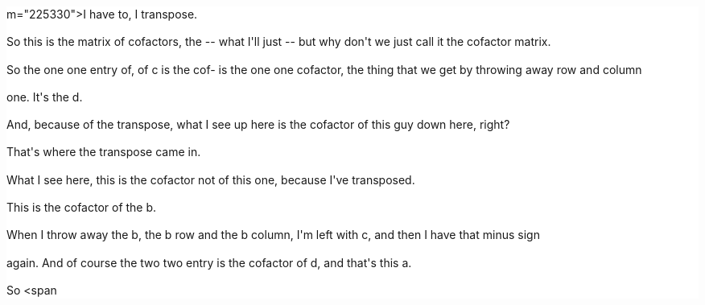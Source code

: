   m="225330">I</span> <span m="225520">have</span> <span m="225720">to,</span>
  <span m="225920">I</span> <span m="226140">transpose.</span></p><p><span
  m="227920">So</span> <span m="228110">this</span> <span m="228360">is</span>
  <span m="228530">the</span> <span m="228640">matrix</span> <span
  m="229270">of</span> <span m="229420">cofactors,</span> <span
  m="230460">the</span> <span m="230580">--</span> <span m="230760">what</span>
  <span m="230960">I'll</span> <span m="231210">just</span> <span
  m="231580">--</span> <span m="232090">but</span> <span m="232230">why</span>
  <span m="232420">don't</span> <span m="232520">we</span> <span
  m="232650">just</span> <span m="232910">call</span> <span m="233220">it</span>
  <span m="233360">the</span> <span m="233480">cofactor</span> <span
  m="234160">matrix.</span></p><p><span m="235710">So</span> <span
  m="235950">the</span> <span m="236370">one</span> <span m="236990">one</span>
  <span m="237560">entry</span> <span m="238190">of,</span> <span
  m="238920">of</span> <span m="239430">c</span> <span m="240240">is</span>
  <span m="240720">the</span> <span m="240870">cof-</span> <span
  m="241280">is</span> <span m="241520">the</span> <span m="241630">one</span>
  <span m="242060">one</span> <span m="242400">cofactor,</span> <span
  m="243160">the</span> <span m="243300">thing</span> <span
  m="243540">that</span> <span m="243680">we</span> <span m="243800">get</span>
  <span m="244080">by</span> <span m="244280">throwing</span> <span
  m="244800">away</span> <span m="245160">row</span> <span m="245420">and</span>
  <span m="245530">column</span></p><p><span m="245850">one.</span> <span
  m="246340">It's</span> <span m="246690">the</span> <span
  m="246810">d.</span></p><p><span m="249770">And,</span> <span
  m="251490">because</span> <span m="252090">of</span> <span
  m="252130">the</span> <span m="252290">transpose,</span> <span
  m="253570">what</span> <span m="254020">I</span> <span m="254150">see</span>
  <span m="254460">up</span> <span m="254620">here</span> <span
  m="255420">is</span> <span m="255680">the</span> <span
  m="255800">cofactor</span> <span m="256660">of</span> <span
  m="257329">this</span> <span m="257890">guy</span> <span
  m="258089">down</span> <span m="258410">here,</span> <span
  m="258750">right?</span></p><p><span m="259140">That's</span> <span
  m="259370">where</span> <span m="259510">the</span> <span
  m="259660">transpose</span> <span m="260329">came</span> <span
  m="260600">in.</span></p><p><span m="262450">What</span> <span
  m="262610">I</span> <span m="262720">see</span> <span m="263010">here,</span>
  <span m="264110">this</span> <span m="264820">is</span> <span
  m="265020">the</span> <span m="265170">cofactor</span> <span
  m="266130">not</span> <span m="266690">of</span> <span m="266880">this</span>
  <span m="267160">one,</span> <span m="267420">because</span> <span
  m="267790">I've</span> <span m="267970">transposed.</span></p><p><span
  m="268690">This</span> <span m="268920">is</span> <span m="269070">the</span>
  <span m="269190">cofactor</span> <span m="269880">of</span> <span
  m="269970">the</span> <span m="270080">b.</span></p><p><span
  m="270920">When</span> <span m="271060">I</span> <span m="271150">throw</span>
  <span m="271570">away</span> <span m="271760">the</span> <span
  m="271890">b,</span> <span m="273030">the</span> <span m="273810">b</span>
  <span m="274090">row</span> <span m="274420">and</span> <span
  m="274510">the</span> <span m="274600">b</span> <span
  m="274840">column,</span> <span m="275350">I'm</span> <span
  m="275510">left</span> <span m="275790">with</span> <span m="276030">c,</span>
  <span m="276520">and</span> <span m="276700">then</span> <span
  m="276890">I</span> <span m="277050">have</span> <span m="277250">that</span>
  <span m="277450">minus</span> <span m="277950">sign</span></p><p><span
  m="278240">again.</span> <span m="278940">And</span> <span
  m="279920">of</span> <span m="280210">course</span> <span
  m="280650">the</span> <span m="281090">two</span> <span m="281620">two</span>
  <span m="281950">entry</span> <span m="282960">is</span> <span
  m="283650">the</span> <span m="283780">cofactor</span> <span
  m="284580">of</span> <span m="284760">d,</span> <span m="285210">and</span>
  <span m="285360">that's</span> <span m="285690">this</span> <span
  m="285910">a.</span></p><p><span m="288660">So</span> <span